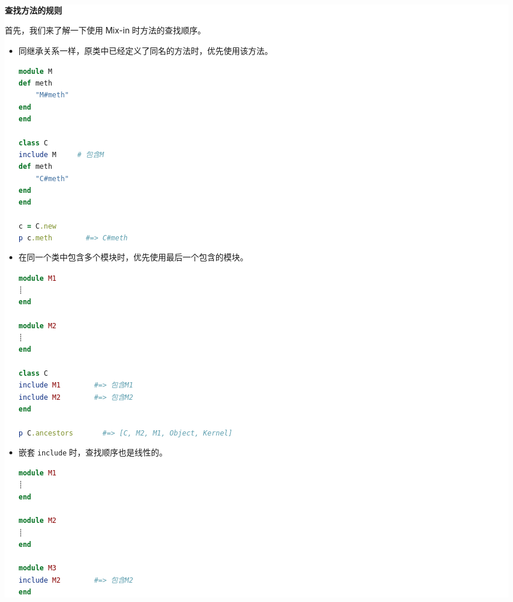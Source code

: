 **查找方法的规则**

首先，我们来了解一下使用 Mix-in 时方法的查找顺序。

- 同继承关系一样，原类中已经定义了同名的方法时，优先使用该方法。

    ```ruby
    module M
    def meth
        "M#meth"
    end
    end

    class C
    include M     # 包含M
    def meth
        "C#meth"
    end
    end

    c = C.new
    p c.meth        #=> C#meth
    ```

- 在同一个类中包含多个模块时，优先使用最后一个包含的模块。

    ```ruby
    module M1
    ┊
    end

    module M2
    ┊
    end

    class C
    include M1        #=> 包含M1
    include M2        #=> 包含M2
    end

    p C.ancestors       #=> [C, M2, M1, Object, Kernel]
    ```

- 嵌套 `include` 时，查找顺序也是线性的。

    ```ruby
    module M1
    ┊
    end

    module M2
    ┊
    end

    module M3
    include M2        #=> 包含M2
    end

